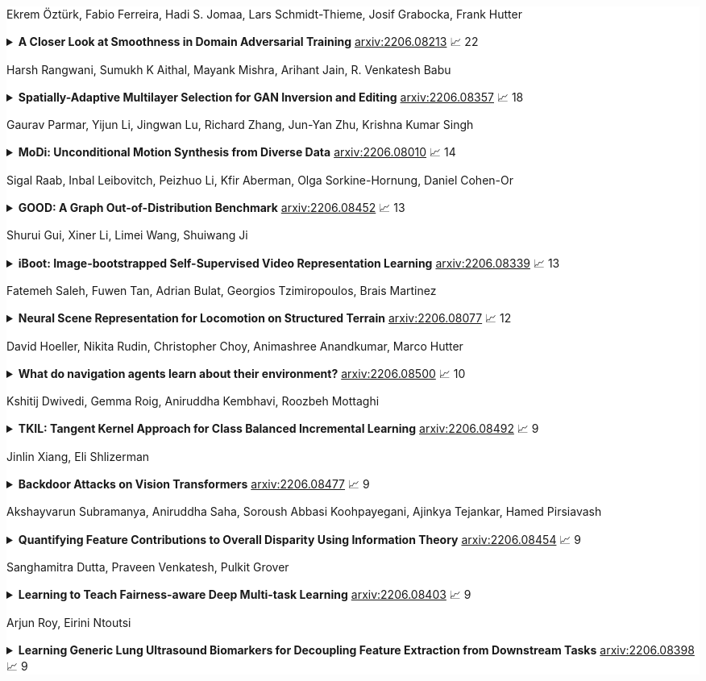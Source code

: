 <p>Ekrem Öztürk, Fabio Ferreira, Hadi S. Jomaa, Lars Schmidt-Thieme, Josif Grabocka, Frank Hutter</p></summary></details>

<details><summary><b>A Closer Look at Smoothness in Domain Adversarial Training</b>
<a href="https://arxiv.org/abs/2206.08213">arxiv:2206.08213</a>
&#x1F4C8; 22 <br>
<p>Harsh Rangwani, Sumukh K Aithal, Mayank Mishra, Arihant Jain, R. Venkatesh Babu</p></summary></details>

<details><summary><b>Spatially-Adaptive Multilayer Selection for GAN Inversion and Editing</b>
<a href="https://arxiv.org/abs/2206.08357">arxiv:2206.08357</a>
&#x1F4C8; 18 <br>
<p>Gaurav Parmar, Yijun Li, Jingwan Lu, Richard Zhang, Jun-Yan Zhu, Krishna Kumar Singh</p></summary></details>

<details><summary><b>MoDi: Unconditional Motion Synthesis from Diverse Data</b>
<a href="https://arxiv.org/abs/2206.08010">arxiv:2206.08010</a>
&#x1F4C8; 14 <br>
<p>Sigal Raab, Inbal Leibovitch, Peizhuo Li, Kfir Aberman, Olga Sorkine-Hornung, Daniel Cohen-Or</p></summary></details>

<details><summary><b>GOOD: A Graph Out-of-Distribution Benchmark</b>
<a href="https://arxiv.org/abs/2206.08452">arxiv:2206.08452</a>
&#x1F4C8; 13 <br>
<p>Shurui Gui, Xiner Li, Limei Wang, Shuiwang Ji</p></summary></details>

<details><summary><b>iBoot: Image-bootstrapped Self-Supervised Video Representation Learning</b>
<a href="https://arxiv.org/abs/2206.08339">arxiv:2206.08339</a>
&#x1F4C8; 13 <br>
<p>Fatemeh Saleh, Fuwen Tan, Adrian Bulat, Georgios Tzimiropoulos, Brais Martinez</p></summary></details>

<details><summary><b>Neural Scene Representation for Locomotion on Structured Terrain</b>
<a href="https://arxiv.org/abs/2206.08077">arxiv:2206.08077</a>
&#x1F4C8; 12 <br>
<p>David Hoeller, Nikita Rudin, Christopher Choy, Animashree Anandkumar, Marco Hutter</p></summary></details>

<details><summary><b>What do navigation agents learn about their environment?</b>
<a href="https://arxiv.org/abs/2206.08500">arxiv:2206.08500</a>
&#x1F4C8; 10 <br>
<p>Kshitij Dwivedi, Gemma Roig, Aniruddha Kembhavi, Roozbeh Mottaghi</p></summary></details>

<details><summary><b>TKIL: Tangent Kernel Approach for Class Balanced Incremental Learning</b>
<a href="https://arxiv.org/abs/2206.08492">arxiv:2206.08492</a>
&#x1F4C8; 9 <br>
<p>Jinlin Xiang, Eli Shlizerman</p></summary></details>

<details><summary><b>Backdoor Attacks on Vision Transformers</b>
<a href="https://arxiv.org/abs/2206.08477">arxiv:2206.08477</a>
&#x1F4C8; 9 <br>
<p>Akshayvarun Subramanya, Aniruddha Saha, Soroush Abbasi Koohpayegani, Ajinkya Tejankar, Hamed Pirsiavash</p></summary></details>

<details><summary><b>Quantifying Feature Contributions to Overall Disparity Using Information Theory</b>
<a href="https://arxiv.org/abs/2206.08454">arxiv:2206.08454</a>
&#x1F4C8; 9 <br>
<p>Sanghamitra Dutta, Praveen Venkatesh, Pulkit Grover</p></summary></details>

<details><summary><b>Learning to Teach Fairness-aware Deep Multi-task Learning</b>
<a href="https://arxiv.org/abs/2206.08403">arxiv:2206.08403</a>
&#x1F4C8; 9 <br>
<p>Arjun Roy, Eirini Ntoutsi</p></summary></details>

<details><summary><b>Learning Generic Lung Ultrasound Biomarkers for Decoupling Feature Extraction from Downstream Tasks</b>
<a href="https://arxiv.org/abs/2206.08398">arxiv:2206.08398</a>
&#x1F4C8; 9 <br>